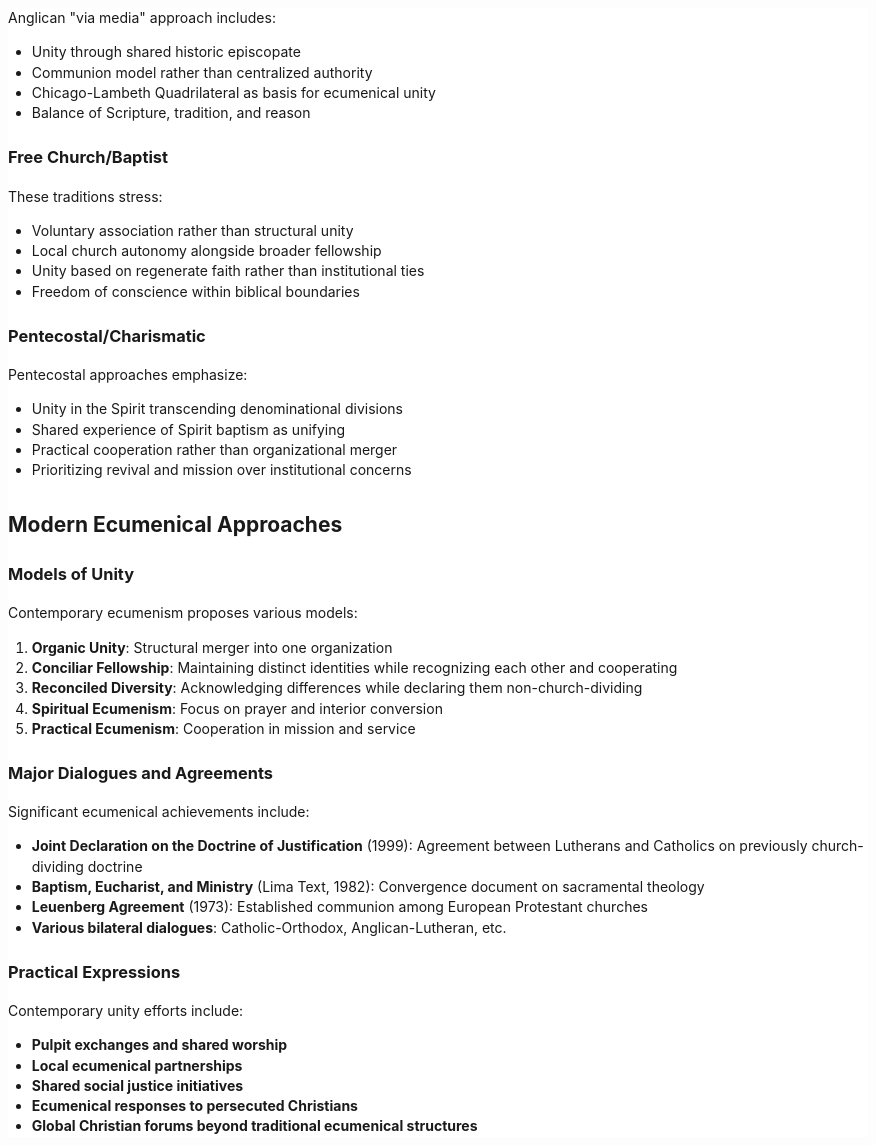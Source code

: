 Anglican "via media" approach includes:
- Unity through shared historic episcopate
- Communion model rather than centralized authority
- Chicago-Lambeth Quadrilateral as basis for ecumenical unity
- Balance of Scripture, tradition, and reason

### Free Church/Baptist

These traditions stress:
- Voluntary association rather than structural unity
- Local church autonomy alongside broader fellowship
- Unity based on regenerate faith rather than institutional ties
- Freedom of conscience within biblical boundaries

### Pentecostal/Charismatic

Pentecostal approaches emphasize:
- Unity in the Spirit transcending denominational divisions
- Shared experience of Spirit baptism as unifying
- Practical cooperation rather than organizational merger
- Prioritizing revival and mission over institutional concerns

## Modern Ecumenical Approaches

### Models of Unity

Contemporary ecumenism proposes various models:

1. **Organic Unity**: Structural merger into one organization
2. **Conciliar Fellowship**: Maintaining distinct identities while recognizing each other and cooperating
3. **Reconciled Diversity**: Acknowledging differences while declaring them non-church-dividing
4. **Spiritual Ecumenism**: Focus on prayer and interior conversion
5. **Practical Ecumenism**: Cooperation in mission and service

### Major Dialogues and Agreements

Significant ecumenical achievements include:

- **Joint Declaration on the Doctrine of Justification** (1999): Agreement between Lutherans and Catholics on previously church-dividing doctrine
- **Baptism, Eucharist, and Ministry** (Lima Text, 1982): Convergence document on sacramental theology
- **Leuenberg Agreement** (1973): Established communion among European Protestant churches
- **Various bilateral dialogues**: Catholic-Orthodox, Anglican-Lutheran, etc.

### Practical Expressions

Contemporary unity efforts include:

- **Pulpit exchanges and shared worship**
- **Local ecumenical partnerships**
- **Shared social justice initiatives**
- **Ecumenical responses to persecuted Christians**
- **Global Christian forums beyond traditional ecumenical structures**
